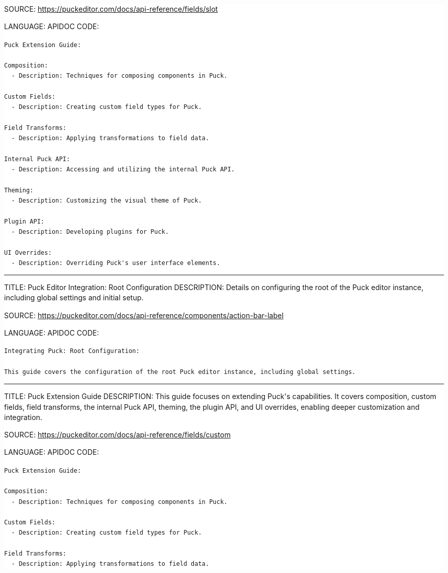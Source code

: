 SOURCE: https://puckeditor.com/docs/api-reference/fields/slot

LANGUAGE: APIDOC
CODE:
```
Puck Extension Guide:

Composition:
  - Description: Techniques for composing components in Puck.

Custom Fields:
  - Description: Creating custom field types for Puck.

Field Transforms:
  - Description: Applying transformations to field data.

Internal Puck API:
  - Description: Accessing and utilizing the internal Puck API.

Theming:
  - Description: Customizing the visual theme of Puck.

Plugin API:
  - Description: Developing plugins for Puck.

UI Overrides:
  - Description: Overriding Puck's user interface elements.
```

--------------------------------

TITLE: Puck Editor Integration: Root Configuration
DESCRIPTION: Details on configuring the root of the Puck editor instance, including global settings and initial setup.

SOURCE: https://puckeditor.com/docs/api-reference/components/action-bar-label

LANGUAGE: APIDOC
CODE:
```
Integrating Puck: Root Configuration:

This guide covers the configuration of the root Puck editor instance, including global settings.
```

--------------------------------

TITLE: Puck Extension Guide
DESCRIPTION: This guide focuses on extending Puck's capabilities. It covers composition, custom fields, field transforms, the internal Puck API, theming, the plugin API, and UI overrides, enabling deeper customization and integration.

SOURCE: https://puckeditor.com/docs/api-reference/fields/custom

LANGUAGE: APIDOC
CODE:
```
Puck Extension Guide:

Composition:
  - Description: Techniques for composing components in Puck.

Custom Fields:
  - Description: Creating custom field types for Puck.

Field Transforms:
  - Description: Applying transformations to field data.

```